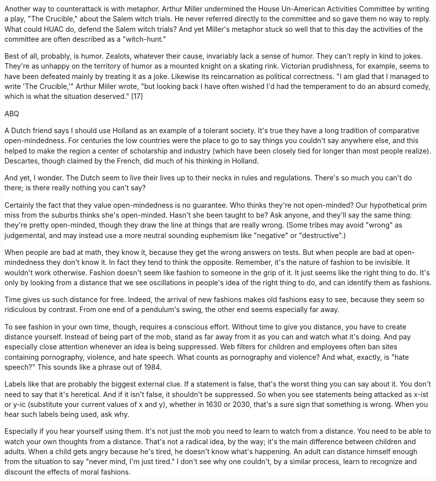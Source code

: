 Another way to counterattack is with metaphor. Arthur Miller undermined the House Un-American Activities Committee by writing a play, "The Crucible," about the Salem witch trials. He never referred directly to the committee and so gave them no way to reply. What could HUAC do, defend the Salem witch trials? And yet Miller's metaphor stuck so well that to this day the activities of the committee are often described as a "witch-hunt."

Best of all, probably, is humor. Zealots, whatever their cause, invariably lack a sense of humor. They can't reply in kind to jokes. They're as unhappy on the territory of humor as a mounted knight on a skating rink. Victorian prudishness, for example, seems to have been defeated mainly by treating it as a joke. Likewise its reincarnation as political correctness. "I am glad that I managed to write 'The Crucible,'" Arthur Miller wrote, "but looking back I have often wished I'd had the temperament to do an absurd comedy, which is what the situation deserved." [17]

ABQ

A Dutch friend says I should use Holland as an example of a tolerant society. It's true they have a long tradition of comparative open-mindedness. For centuries the low countries were the place to go to say things you couldn't say anywhere else, and this helped to make the region a center of scholarship and industry (which have been closely tied for longer than most people realize). Descartes, though claimed by the French, did much of his thinking in Holland.

And yet, I wonder. The Dutch seem to live their lives up to their necks in rules and regulations. There's so much you can't do there; is there really nothing you can't say?

Certainly the fact that they value open-mindedness is no guarantee. Who thinks they're not open-minded? Our hypothetical prim miss from the suburbs thinks she's open-minded. Hasn't she been taught to be? Ask anyone, and they'll say the same thing: they're pretty open-minded, though they draw the line at things that are really wrong. (Some tribes may avoid "wrong" as judgemental, and may instead use a more neutral sounding euphemism like "negative" or "destructive".)

When people are bad at math, they know it, because they get the wrong answers on tests. But when people are bad at open-mindedness they don't know it. In fact they tend to think the opposite. Remember, it's the nature of fashion to be invisible. It wouldn't work otherwise. Fashion doesn't seem like fashion to someone in the grip of it. It just seems like the right thing to do. It's only by looking from a distance that we see oscillations in people's idea of the right thing to do, and can identify them as fashions.

Time gives us such distance for free. Indeed, the arrival of new fashions makes old fashions easy to see, because they seem so ridiculous by contrast. From one end of a pendulum's swing, the other end seems especially far away.

To see fashion in your own time, though, requires a conscious effort. Without time to give you distance, you have to create distance yourself. Instead of being part of the mob, stand as far away from it as you can and watch what it's doing. And pay especially close attention whenever an idea is being suppressed. Web filters for children and employees often ban sites containing pornography, violence, and hate speech. What counts as pornography and violence? And what, exactly, is "hate speech?" This sounds like a phrase out of 1984.

Labels like that are probably the biggest external clue. If a statement is false, that's the worst thing you can say about it. You don't need to say that it's heretical. And if it isn't false, it shouldn't be suppressed. So when you see statements being attacked as x-ist or y-ic (substitute your current values of x and y), whether in 1630 or 2030, that's a sure sign that something is wrong. When you hear such labels being used, ask why.

Especially if you hear yourself using them. It's not just the mob you need to learn to watch from a distance. You need to be able to watch your own thoughts from a distance. That's not a radical idea, by the way; it's the main difference between children and adults. When a child gets angry because he's tired, he doesn't know what's happening. An adult can distance himself enough from the situation to say "never mind, I'm just tired." I don't see why one couldn't, by a similar process, learn to recognize and discount the effects of moral fashions.
